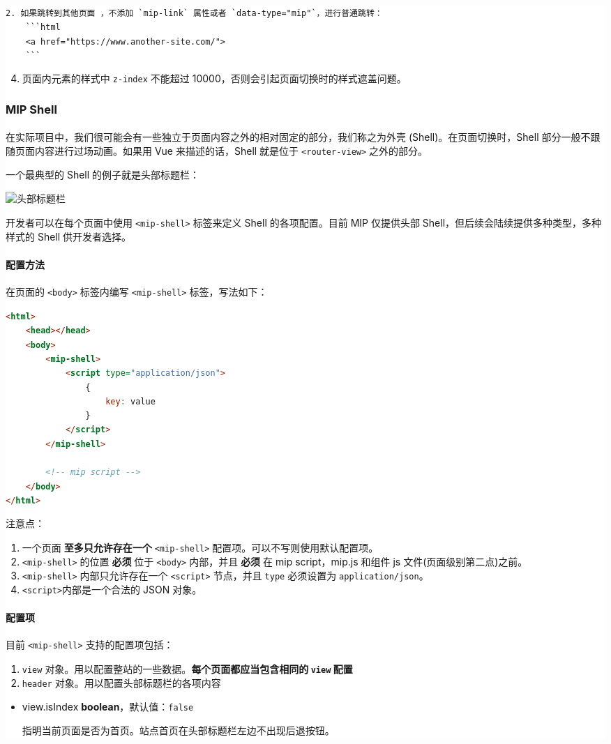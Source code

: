     2. 如果跳转到其他页面 ，不添加 `mip-link` 属性或者 `data-type="mip"`，进行普通跳转：
        ```html
        <a href="https://www.another-site.com/">
        ```

4. 页面内元素的样式中 `z-index` 不能超过 10000，否则会引起页面切换时的样式遮盖问题。

### MIP Shell

在实际项目中，我们很可能会有一些独立于页面内容之外的相对固定的部分，我们称之为外壳 (Shell)。在页面切换时，Shell 部分一般不跟随页面内容进行过场动画。如果用 Vue 来描述的话，Shell 就是位于 `<router-view>` 之外的部分。

一个最典型的 Shell 的例子就是头部标题栏：

![头部标题栏](http://boscdn.bpc.baidu.com/assets/mip2/mip-shell.png)

开发者可以在每个页面中使用 `<mip-shell>` 标签来定义 Shell 的各项配置。目前 MIP 仅提供头部 Shell，但后续会陆续提供多种类型，多种样式的 Shell 供开发者选择。

#### 配置方法

在页面的 `<body>` 标签内编写 `<mip-shell>` 标签，写法如下：

```html
<html>
    <head></head>
    <body>
        <mip-shell>
            <script type="application/json">
                {
                    key: value
                }
            </script>
        </mip-shell>

        <!-- mip script -->
    </body>
</html>
```

注意点：

1. 一个页面 __至多只允许存在一个__ `<mip-shell>` 配置项。可以不写则使用默认配置项。
2. `<mip-shell>` 的位置 __必须__ 位于 `<body>` 内部，并且 __必须__ 在 mip script，mip.js 和组件 js 文件(页面级别第二点)之前。
3. `<mip-shell>` 内部只允许存在一个 `<script>` 节点，并且 `type` 必须设置为 `application/json`。
4. `<script>`内部是一个合法的 JSON 对象。

#### 配置项

目前 `<mip-shell>` 支持的配置项包括：

1. `view` 对象。用以配置整站的一些数据。__每个页面都应当包含相同的 `view` 配置__
2. `header` 对象。用以配置头部标题栏的各项内容

* view.isIndex
    __boolean__，默认值：`false`

    指明当前页面是否为首页。站点首页在头部标题栏左边不出现后退按钮。
